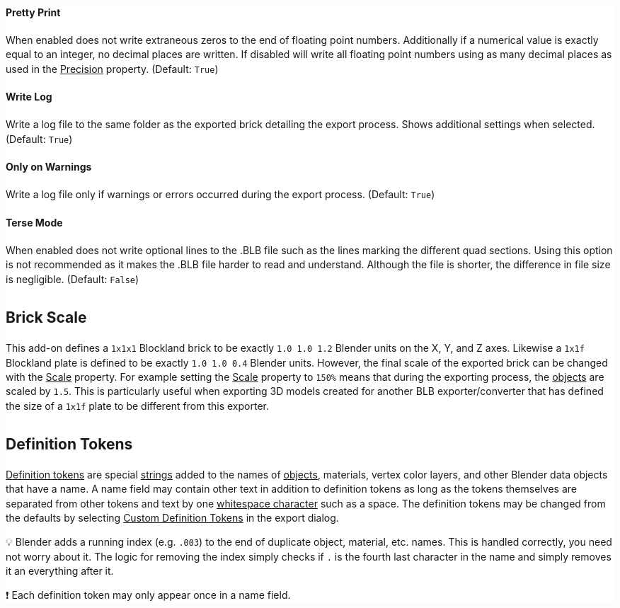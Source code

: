 #### Pretty Print ####
When enabled does not write extraneous zeros to the end of floating point numbers.
Additionally if a numerical value is exactly equal to an integer, no decimal places are written.
If disabled will write all floating point numbers using as many decimal places as used in the [Precision](#precision) property. 
(Default: `True`)

#### Write Log ####
Write a log file to the same folder as the exported brick detailing the export process.
Shows additional settings when selected.
(Default: `True`)

#### Only on Warnings ####
Write a log file only if warnings or errors occurred during the export process.
(Default: `True`)

#### Terse Mode ####
When enabled does not write optional lines to the .BLB file such as the lines marking the different quad sections.
Using this option is not recommended as it makes the .BLB file harder to read and understand.
Although the file is shorter, the difference in file size is negligible.
(Default: `False`)

## Brick Scale ##
This add-on defines a `1x1x1` Blockland brick to be exactly `1.0 1.0 1.2` Blender units on the X, Y, and Z axes.
Likewise a `1x1f` Blockland plate is defined to be exactly `1.0 1.0 0.4` Blender units.
However, the final scale of the exported brick can be changed with the [Scale](#scale) property.
For example setting the [Scale](#scale) property to `150%` means that during the exporting process, the [objects](#def-object) are scaled by `1.5`.
This is particularly useful when exporting 3D models created for another BLB exporter/converter that has defined the size of a `1x1f` plate to be different from this exporter.

## Definition Tokens ##
[Definition tokens](#def-definition-token) are special [strings](#def-string) added to the names of [objects](#def-object), materials, vertex color layers, and other Blender data objects that have a name.
A name field may contain other text in addition to definition tokens as long as the tokens themselves are separated from other tokens and text by one [whitespace character](#def-whitespace) such as a space.
The definition tokens may be changed from the defaults by selecting [Custom Definition Tokens](#custom-definition-tokens) in the export dialog.

:bulb: Blender adds a running index (e.g. `.003`) to the end of duplicate object, material, etc. names.
This is handled correctly, you need not worry about it.
The logic for removing the index simply checks if `.` is the fourth last character in the name and simply removes it an everything after it.

:exclamation: Each definition token may only appear once in a name field.
